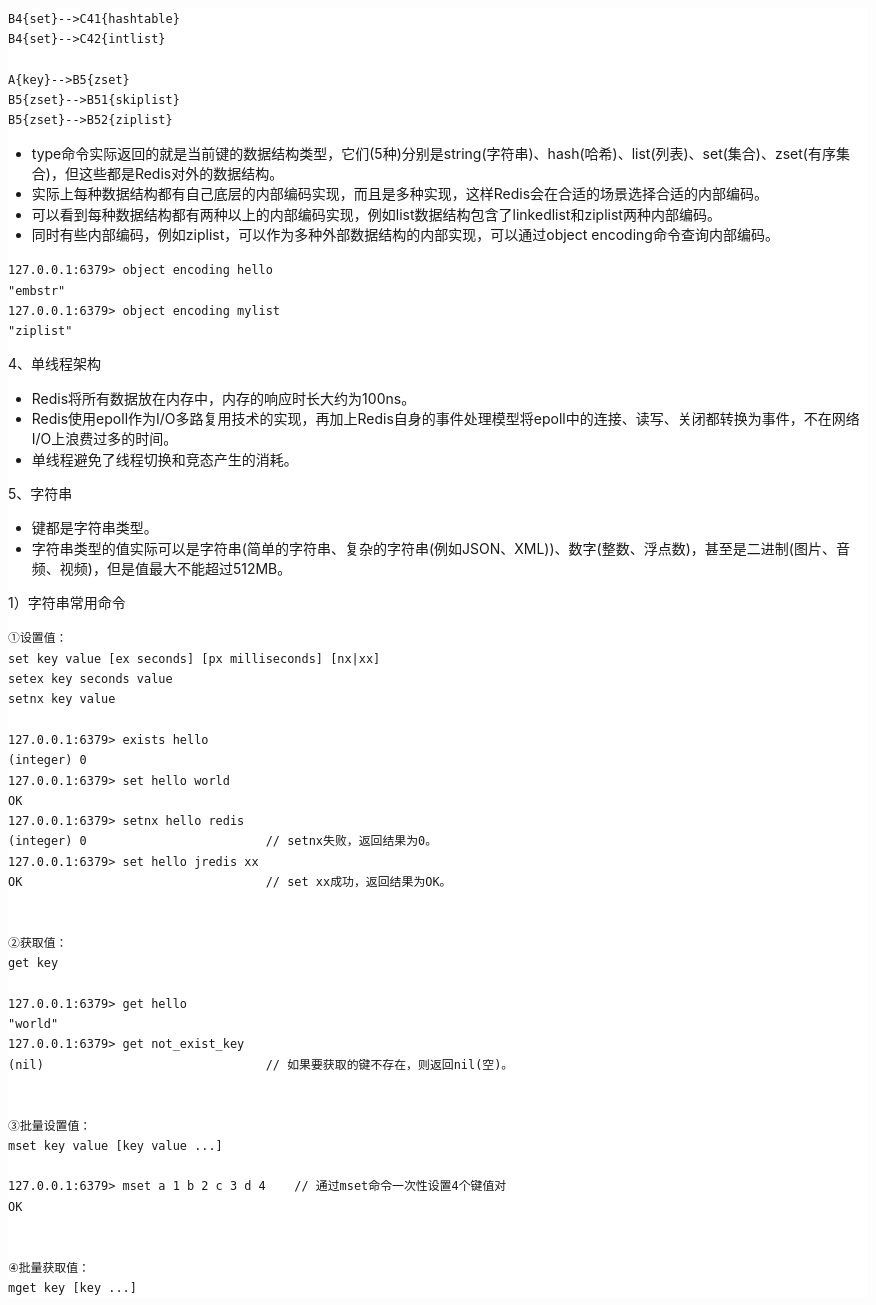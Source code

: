 ```
B4{set}-->C41{hashtable}
B4{set}-->C42{intlist}

A{key}-->B5{zset}
B5{zset}-->B51{skiplist}
B5{zset}-->B52{ziplist}
```

- type命令实际返回的就是当前键的数据结构类型，它们(5种)分别是string(字符串)、hash(哈希)、list(列表)、set(集合)、zset(有序集合)，但这些都是Redis对外的数据结构。
- 实际上每种数据结构都有自己底层的内部编码实现，而且是多种实现，这样Redis会在合适的场景选择合适的内部编码。
- 可以看到每种数据结构都有两种以上的内部编码实现，例如list数据结构包含了linkedlist和ziplist两种内部编码。
- 同时有些内部编码，例如ziplist，可以作为多种外部数据结构的内部实现，可以通过object encoding命令查询内部编码。

```
127.0.0.1:6379> object encoding hello
"embstr"
127.0.0.1:6379> object encoding mylist
"ziplist"
```

4、单线程架构

- Redis将所有数据放在内存中，内存的响应时长大约为100ns。
- Redis使用epoll作为I/O多路复用技术的实现，再加上Redis自身的事件处理模型将epoll中的连接、读写、关闭都转换为事件，不在网络I/O上浪费过多的时间。
- 单线程避免了线程切换和竞态产生的消耗。

5、字符串

- 键都是字符串类型。
- 字符串类型的值实际可以是字符串(简单的字符串、复杂的字符串(例如JSON、XML))、数字(整数、浮点数)，甚至是二进制(图片、音频、视频)，但是值最大不能超过512MB。

1）字符串常用命令
```
①设置值：
set key value [ex seconds] [px milliseconds] [nx|xx]
setex key seconds value
setnx key value

127.0.0.1:6379> exists hello
(integer) 0
127.0.0.1:6379> set hello world
OK
127.0.0.1:6379> setnx hello redis
(integer) 0                         // setnx失败，返回结果为0。
127.0.0.1:6379> set hello jredis xx
OK                                  // set xx成功，返回结果为OK。


②获取值：
get key

127.0.0.1:6379> get hello 
"world"
127.0.0.1:6379> get not_exist_key
(nil)                               // 如果要获取的键不存在，则返回nil(空)。


③批量设置值：
mset key value [key value ...]

127.0.0.1:6379> mset a 1 b 2 c 3 d 4    // 通过mset命令一次性设置4个键值对
OK


④批量获取值：
mget key [key ...]
```